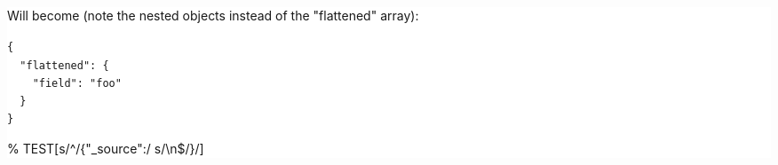 Will become (note the nested objects instead of the "flattened" array):

```console-result
{
  "flattened": {
    "field": "foo"
  }
}
```
%  TEST[s/^/{"_source":/ s/\n$/}/]
